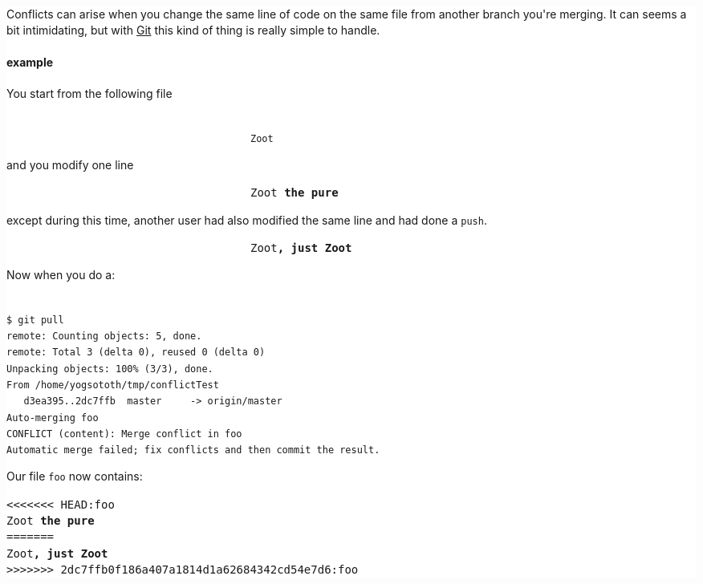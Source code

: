 Conflicts can arise when you change the same line of code on the same file from another branch you're merging. It can seems a bit intimidating, but with [Git][git] this kind of thing is really simple to handle.

#### example

You start from the following file

<div style="width: 18em; margin-left: auto; margin-right: auto">
<code class="zsh">
Zoot 
</code>
</div>

and you modify one line

<div style="width: 18em; margin-left: auto; margin-right: auto">
<pre class="twilight">
Zoot <span class="Constant"><strong>the pure</strong></span>
</pre>
</div>

except during this time, another user had also modified the same line and had done a `push`.

<div style="width: 18em; margin-left: auto; margin-right: auto">
<pre class="twilight">
Zoot<span class="StringConstant"><strong>, just Zoot</strong></span>
</pre>
</div>

Now when you do a:

<div>
<code class="zsh">
$ git pull
remote: Counting objects: 5, done.
remote: Total 3 (delta 0), reused 0 (delta 0)
Unpacking objects: 100% (3/3), done.
From /home/yogsototh/tmp/conflictTest
   d3ea395..2dc7ffb  master     -> origin/master
Auto-merging foo
CONFLICT (content): Merge conflict in foo
Automatic merge failed; fix conflicts and then commit the result.
</code>
</div>

Our file `foo` now contains: 

<div>
<pre class="twilight">
<<<<<<< HEAD:foo
Zoot <span class="Constant"><strong>the pure</strong></span>
=======
<span>Zoot<span class="StringConstant"><strong>, just Zoot</strong></span></span>
>>>>>>> 2dc7ffb0f186a407a1814d1a62684342cd54e7d6:foo
</pre>
</div>


[git]: http://git-scm.org "Git"
[git]: http://git-scm.org "Git"
[git]: http://git-scm.org "Git"
[git]: http://git-scm.org "Git"
[git]: http://git-scm.org "Git"
[git]: http://git-scm.org "Git"
